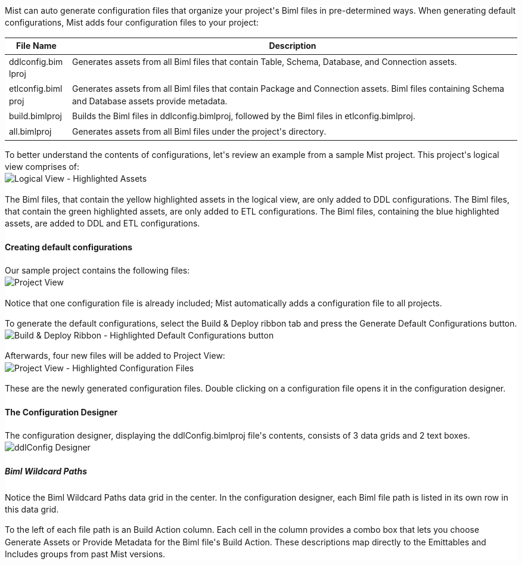 Mist can auto generate configuration files that organize your project's Biml files in pre-determined ways. When generating default configurations, Mist adds four configuration files to your project:

**File Name** | **Description**
--- | ---
ddlconfig.bimlproj | Generates assets from all Biml files that contain Table, Schema, Database, and Connection assets.
etlconfig.bimlproj | Generates assets from all Biml files that contain Package and Connection assets. Biml files containing Schema and Database assets provide metadata.
build.bimlproj | Builds the Biml files in ddlconfig.bimlproj, followed by the Biml files in etlconfig.bimlproj.
all.bimlproj | Generates assets from all Biml files under the project's directory.

To better understand the contents of configurations, let's review an example 
from a sample Mist project. This project's logical view comprises of:<br>
![Logical View - Highlighted Assets](https://varigencecom.blob.core.windows.net/images-mistdocumentation-configfilesguide/2.png)

The Biml files, that contain the yellow highlighted assets in the logical view, are only added to DDL configurations. The Biml files, that contain the green highlighted assets, are only added to ETL configurations. The Biml files, containing the blue highlighted assets, are added to DDL and ETL configurations.

#### Creating default configurations

Our sample project contains the following files:<br>
![Project View](https://varigencecom.blob.core.windows.net/images-mistdocumentation-configfilesguide/3.png)

Notice that one configuration file is already included; Mist automatically adds a configuration file to all projects. 

To generate the default configurations, select the Build & Deploy ribbon tab and press the Generate Default Configurations button.<br>
![Build & Deploy Ribbon - Highlighted Default Configurations button](https://varigencecomstaging.blob.core.windows.net/images-mistdocumentation-configfilesguide/4.png)

Afterwards, four new files will be added to Project View:<br>
![Project View - Highlighted Configuration Files](https://varigencecom.blob.core.windows.net/images-mistdocumentation-configfilesguide/5.png)

These are the newly generated configuration files. Double clicking on a configuration file opens it in the configuration designer.

#### The Configuration Designer

The configuration designer, displaying the ddlConfig.bimlproj file's contents, consists of 3 data grids and 2 text boxes.<br>
![ddlConfig Designer](https://varigencecom.blob.core.windows.net/images-mistdocumentation-configfilesguide/6.png)

##### Biml Wildcard Paths

Notice the Biml Wildcard Paths data grid in the center. In the configuration designer, each Biml file path is listed in its own row in this data grid.

To the left of each file path is an Build Action column. Each cell in the column provides a combo box that lets you choose Generate Assets or Provide Metadata for the Biml file's Build Action. These descriptions map directly to the Emittables and Includes groups from past Mist versions.
